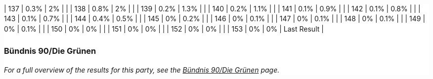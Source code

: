 | 137 | 0.3% | 2% |  |
| 138 | 0.8% | 2% |  |
| 139 | 0.2% | 1.3% |  |
| 140 | 0.2% | 1.1% |  |
| 141 | 0.1% | 0.9% |  |
| 142 | 0.1% | 0.8% |  |
| 143 | 0.1% | 0.7% |  |
| 144 | 0.4% | 0.5% |  |
| 145 | 0% | 0.2% |  |
| 146 | 0% | 0.1% |  |
| 147 | 0% | 0.1% |  |
| 148 | 0% | 0.1% |  |
| 149 | 0% | 0.1% |  |
| 150 | 0% | 0% |  |
| 151 | 0% | 0% |  |
| 152 | 0% | 0% |  |
| 153 | 0% | 0% | Last Result |

### Bündnis 90/Die Grünen

*For a full overview of the results for this party, see the [Bündnis 90/Die Grünen](party-bündnis90diegrünen.html) page.*
